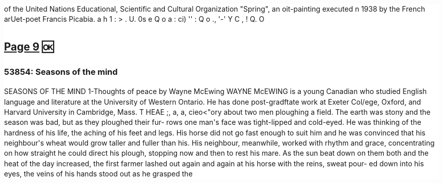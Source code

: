 of the United Nations
Educational, Scientific and
Cultural Organization
"Spring", an oit-painting
executed n 1938
by the French arUet-poet
Francis Picabia.
a
h
1 : >
. 
U.
0s
e
Q
o
a :
ci)
'' :
Q
o
.,
'-'
Y C
, !
Q.
O
## [Page 9](https://demo.humlab.umu.se/courier/053853engo.pdf#page=9) 🆗
### 53854: Seasons of the mind
SEASONS
OF THE MIND
1-Thoughts of peace
by Wayne McEwing
WAYNE McEWING is a young Canadian
who studied English language and literature
at the University of Western Ontario. He
has done post-gradftate work at Exeter
Col/ege, Oxford, and Harvard University
in Cambridge, Mass.
T HEAE ;, a, a, cieo<"ory
about two men ploughing a field. The
earth was stony and the season was
bad, but as they ploughed their fur-
rows one man's face was tight-lipped
and cold-eyed. He was thinking of the
hardness of his life, the aching of his
feet and legs. His horse did not go
fast enough to suit him and he was
convinced that his neighbour's wheat
would grow taller and fuller than his.
His neighbour, meanwhile, worked
with rhythm and grace, concentrating
on how straight he could direct his
plough, stopping now and then to rest
his mare.
As the sun beat down on them both
and the heat of the day increased, the
first farmer lashed out again and again
at his horse with the reins, sweat pour-
ed down into his eyes, the veins of his
hands stood out as he grasped the